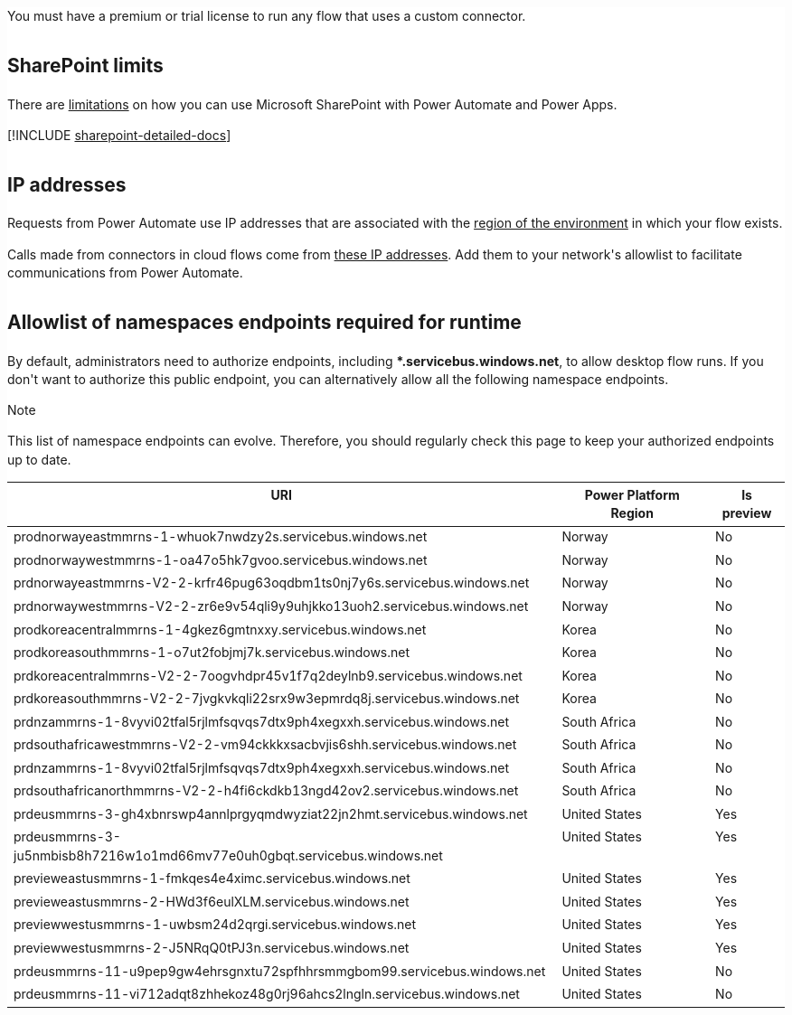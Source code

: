 You must have a premium or trial license to run any flow that uses a custom connector.

## SharePoint limits

There are [limitations](/connectors/sharepointonline/#limits) on how you can use Microsoft SharePoint with Power Automate and Power Apps.

[!INCLUDE [sharepoint-detailed-docs](includes/sharepoint-detailed-docs.md)]

## IP addresses

Requests from Power Automate use IP addresses that are associated with the [region of the environment](/power-platform/admin/environments-overview#manage-environments-in-the-power-platform-admin-center) in which your flow exists.

Calls made from connectors in cloud flows come from [these IP addresses](/connectors/common/outbound-ip-addresses#power-platform). Add them to your network's allowlist to facilitate communications from Power Automate.

## Allowlist of namespaces endpoints required for runtime

By default, administrators need to authorize endpoints, including **\*.servicebus.windows.net**, to allow desktop flow runs. If you don't want to authorize this public endpoint, you can alternatively allow all the following namespace endpoints.

> [!NOTE]
> This list of namespace endpoints can evolve. Therefore, you should regularly check this page to keep your authorized endpoints up to date.

| **URI**                                                                   | **Power Platform Region** | **Is preview** |
|---------------------------------------------------------------------------|----------------------|-----|
| prodnorwayeastmmrns-1-whuok7nwdzy2s.servicebus.windows.net                | Norway               |  No |
| prodnorwaywestmmrns-1-oa47o5hk7gvoo.servicebus.windows.net                | Norway               |  No |
| prdnorwayeastmmrns-V2-2-krfr46pug63oqdbm1ts0nj7y6s.servicebus.windows.net | Norway               |  No |
| prdnorwaywestmmrns-V2-2-zr6e9v54qli9y9uhjkko13uoh2.servicebus.windows.net | Norway               |  No |
| prodkoreacentralmmrns-1-4gkez6gmtnxxy.servicebus.windows.net              | Korea                |  No |
| prodkoreasouthmmrns-1-o7ut2fobjmj7k.servicebus.windows.net                | Korea                |  No |
| prdkoreacentralmmrns-V2-2-7oogvhdpr45v1f7q2deylnb9.servicebus.windows.net | Korea                |  No |
| prdkoreasouthmmrns-V2-2-7jvgkvkqli22srx9w3epmrdq8j.servicebus.windows.net | Korea                |  No |
| prdnzammrns-1-8vyvi02tfal5rjlmfsqvqs7dtx9ph4xegxxh.servicebus.windows.net | South Africa         |  No |
| prdsouthafricawestmmrns-V2-2-vm94ckkkxsacbvjis6shh.servicebus.windows.net | South Africa         |  No |
| prdnzammrns-1-8vyvi02tfal5rjlmfsqvqs7dtx9ph4xegxxh.servicebus.windows.net | South Africa         |  No |
| prdsouthafricanorthmmrns-V2-2-h4fi6ckdkb13ngd42ov2.servicebus.windows.net | South Africa         |  No |
| prdeusmmrns-3-gh4xbnrswp4annlprgyqmdwyziat22jn2hmt.servicebus.windows.net | United States        | Yes |
| prdeusmmrns-3-ju5nmbisb8h7216w1o1md66mv77e0uh0gbqt.servicebus.windows.net | United States        | Yes |
| previeweastusmmrns-1-fmkqes4e4ximc.servicebus.windows.net                 | United States        | Yes |
| previeweastusmmrns-2-HWd3f6eulXLM.servicebus.windows.net                  | United States        | Yes |
| previewwestusmmrns-1-uwbsm24d2qrgi.servicebus.windows.net                 | United States        | Yes |
| previewwestusmmrns-2-J5NRqQ0tPJ3n.servicebus.windows.net                  | United States        | Yes |
| prdeusmmrns-11-u9pep9gw4ehrsgnxtu72spfhhrsmmgbom99.servicebus.windows.net | United States        |  No |
| prdeusmmrns-11-vi712adqt8zhhekoz48g0rj96ahcs2lngln.servicebus.windows.net | United States        |  No |
